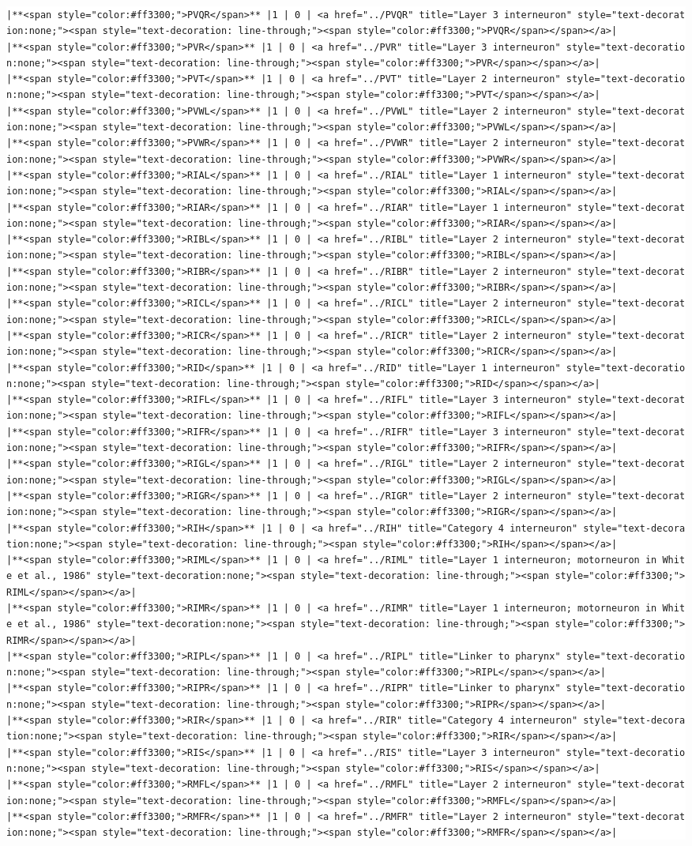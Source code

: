     |**<span style="color:#ff3300;">PVQR</span>** |1 | 0 | <a href="../PVQR" title="Layer 3 interneuron" style="text-decoration:none;"><span style="text-decoration: line-through;"><span style="color:#ff3300;">PVQR</span></span></a>|
    |**<span style="color:#ff3300;">PVR</span>** |1 | 0 | <a href="../PVR" title="Layer 3 interneuron" style="text-decoration:none;"><span style="text-decoration: line-through;"><span style="color:#ff3300;">PVR</span></span></a>|
    |**<span style="color:#ff3300;">PVT</span>** |1 | 0 | <a href="../PVT" title="Layer 2 interneuron" style="text-decoration:none;"><span style="text-decoration: line-through;"><span style="color:#ff3300;">PVT</span></span></a>|
    |**<span style="color:#ff3300;">PVWL</span>** |1 | 0 | <a href="../PVWL" title="Layer 2 interneuron" style="text-decoration:none;"><span style="text-decoration: line-through;"><span style="color:#ff3300;">PVWL</span></span></a>|
    |**<span style="color:#ff3300;">PVWR</span>** |1 | 0 | <a href="../PVWR" title="Layer 2 interneuron" style="text-decoration:none;"><span style="text-decoration: line-through;"><span style="color:#ff3300;">PVWR</span></span></a>|
    |**<span style="color:#ff3300;">RIAL</span>** |1 | 0 | <a href="../RIAL" title="Layer 1 interneuron" style="text-decoration:none;"><span style="text-decoration: line-through;"><span style="color:#ff3300;">RIAL</span></span></a>|
    |**<span style="color:#ff3300;">RIAR</span>** |1 | 0 | <a href="../RIAR" title="Layer 1 interneuron" style="text-decoration:none;"><span style="text-decoration: line-through;"><span style="color:#ff3300;">RIAR</span></span></a>|
    |**<span style="color:#ff3300;">RIBL</span>** |1 | 0 | <a href="../RIBL" title="Layer 2 interneuron" style="text-decoration:none;"><span style="text-decoration: line-through;"><span style="color:#ff3300;">RIBL</span></span></a>|
    |**<span style="color:#ff3300;">RIBR</span>** |1 | 0 | <a href="../RIBR" title="Layer 2 interneuron" style="text-decoration:none;"><span style="text-decoration: line-through;"><span style="color:#ff3300;">RIBR</span></span></a>|
    |**<span style="color:#ff3300;">RICL</span>** |1 | 0 | <a href="../RICL" title="Layer 2 interneuron" style="text-decoration:none;"><span style="text-decoration: line-through;"><span style="color:#ff3300;">RICL</span></span></a>|
    |**<span style="color:#ff3300;">RICR</span>** |1 | 0 | <a href="../RICR" title="Layer 2 interneuron" style="text-decoration:none;"><span style="text-decoration: line-through;"><span style="color:#ff3300;">RICR</span></span></a>|
    |**<span style="color:#ff3300;">RID</span>** |1 | 0 | <a href="../RID" title="Layer 1 interneuron" style="text-decoration:none;"><span style="text-decoration: line-through;"><span style="color:#ff3300;">RID</span></span></a>|
    |**<span style="color:#ff3300;">RIFL</span>** |1 | 0 | <a href="../RIFL" title="Layer 3 interneuron" style="text-decoration:none;"><span style="text-decoration: line-through;"><span style="color:#ff3300;">RIFL</span></span></a>|
    |**<span style="color:#ff3300;">RIFR</span>** |1 | 0 | <a href="../RIFR" title="Layer 3 interneuron" style="text-decoration:none;"><span style="text-decoration: line-through;"><span style="color:#ff3300;">RIFR</span></span></a>|
    |**<span style="color:#ff3300;">RIGL</span>** |1 | 0 | <a href="../RIGL" title="Layer 2 interneuron" style="text-decoration:none;"><span style="text-decoration: line-through;"><span style="color:#ff3300;">RIGL</span></span></a>|
    |**<span style="color:#ff3300;">RIGR</span>** |1 | 0 | <a href="../RIGR" title="Layer 2 interneuron" style="text-decoration:none;"><span style="text-decoration: line-through;"><span style="color:#ff3300;">RIGR</span></span></a>|
    |**<span style="color:#ff3300;">RIH</span>** |1 | 0 | <a href="../RIH" title="Category 4 interneuron" style="text-decoration:none;"><span style="text-decoration: line-through;"><span style="color:#ff3300;">RIH</span></span></a>|
    |**<span style="color:#ff3300;">RIML</span>** |1 | 0 | <a href="../RIML" title="Layer 1 interneuron; motorneuron in White et al., 1986" style="text-decoration:none;"><span style="text-decoration: line-through;"><span style="color:#ff3300;">RIML</span></span></a>|
    |**<span style="color:#ff3300;">RIMR</span>** |1 | 0 | <a href="../RIMR" title="Layer 1 interneuron; motorneuron in White et al., 1986" style="text-decoration:none;"><span style="text-decoration: line-through;"><span style="color:#ff3300;">RIMR</span></span></a>|
    |**<span style="color:#ff3300;">RIPL</span>** |1 | 0 | <a href="../RIPL" title="Linker to pharynx" style="text-decoration:none;"><span style="text-decoration: line-through;"><span style="color:#ff3300;">RIPL</span></span></a>|
    |**<span style="color:#ff3300;">RIPR</span>** |1 | 0 | <a href="../RIPR" title="Linker to pharynx" style="text-decoration:none;"><span style="text-decoration: line-through;"><span style="color:#ff3300;">RIPR</span></span></a>|
    |**<span style="color:#ff3300;">RIR</span>** |1 | 0 | <a href="../RIR" title="Category 4 interneuron" style="text-decoration:none;"><span style="text-decoration: line-through;"><span style="color:#ff3300;">RIR</span></span></a>|
    |**<span style="color:#ff3300;">RIS</span>** |1 | 0 | <a href="../RIS" title="Layer 3 interneuron" style="text-decoration:none;"><span style="text-decoration: line-through;"><span style="color:#ff3300;">RIS</span></span></a>|
    |**<span style="color:#ff3300;">RMFL</span>** |1 | 0 | <a href="../RMFL" title="Layer 2 interneuron" style="text-decoration:none;"><span style="text-decoration: line-through;"><span style="color:#ff3300;">RMFL</span></span></a>|
    |**<span style="color:#ff3300;">RMFR</span>** |1 | 0 | <a href="../RMFR" title="Layer 2 interneuron" style="text-decoration:none;"><span style="text-decoration: line-through;"><span style="color:#ff3300;">RMFR</span></span></a>|